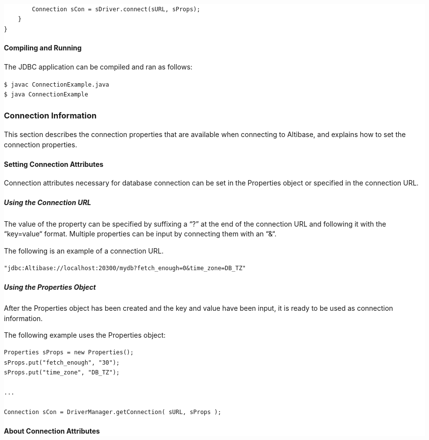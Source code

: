 ```
        Connection sCon = sDriver.connect(sURL, sProps);
    }
}
```



#### Compiling and Running

The JDBC application can be compiled and ran as follows:

```
$ javac ConnectionExample.java
$ java ConnectionExample
```

### Connection Information

This section describes the connection properties that are available when connecting to Altibase, and explains how to set the connection properties.

#### Setting Connection Attributes

Connection attributes necessary for database connection can be set in the Properties object or specified in the connection URL.

##### Using the Connection URL

The value of the property can be specified by suffixing a “?” at the end of the connection URL and following it with the “key=value“ format. Multiple properties can be input by connecting them with an “&“.

The following is an example of a connection URL.

```
"jdbc:Altibase://localhost:20300/mydb?fetch_enough=0&time_zone=DB_TZ"
```

##### Using the Properties Object

After the Properties object has been created and the key and value have been input, it is ready to be used as connection information.

The following example uses the Properties object:

```
Properties sProps = new Properties();
sProps.put("fetch_enough", "30");
sProps.put("time_zone", "DB_TZ");
 
...
 
Connection sCon = DriverManager.getConnection( sURL, sProps );
```



#### About Connection Attributes
